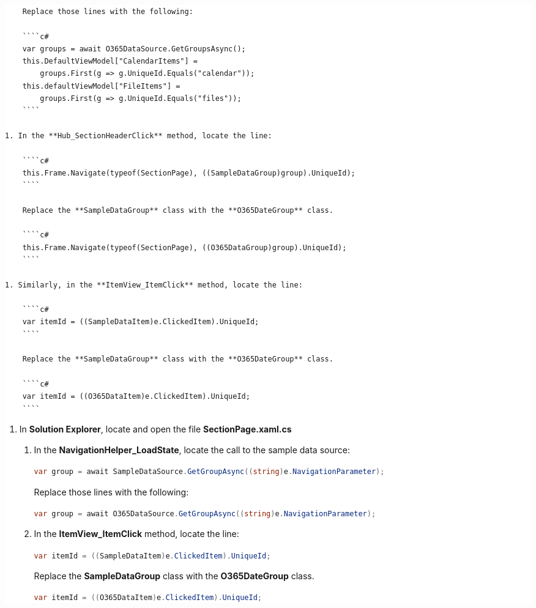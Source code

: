 		Replace those lines with the following:

		````c#
		var groups = await O365DataSource.GetGroupsAsync();
		this.DefaultViewModel["CalendarItems"] = 
			groups.First(g => g.UniqueId.Equals("calendar"));
		this.defaultViewModel["FileItems"] = 
			groups.First(g => g.UniqueId.Equals("files"));
		````

    1. In the **Hub_SectionHeaderClick** method, locate the line:

		````c#
		this.Frame.Navigate(typeof(SectionPage), ((SampleDataGroup)group).UniqueId);
		````

		Replace the **SampleDataGroup** class with the **O365DateGroup** class.

		````c#
		this.Frame.Navigate(typeof(SectionPage), ((O365DataGroup)group).UniqueId);
		````
			
    1. Similarly, in the **ItemView_ItemClick** method, locate the line:  

		````c#
		var itemId = ((SampleDataItem)e.ClickedItem).UniqueId;
		````

		Replace the **SampleDataGroup** class with the **O365DateGroup** class.

		````c#
		var itemId = ((O365DataItem)e.ClickedItem).UniqueId;
		````

1. In **Solution Explorer**, locate and open the file **SectionPage.xaml.cs**
    1. In the **NavigationHelper_LoadState**, locate the call to the sample data source:

		````c#		
		var group = await SampleDataSource.GetGroupAsync((string)e.NavigationParameter);
		````
            	
		Replace those lines with the following:

		````c#
		var group = await O365DataSource.GetGroupAsync((string)e.NavigationParameter);
		````

	1. In the **ItemView_ItemClick** method, locate the line:  

		````c#
		var itemId = ((SampleDataItem)e.ClickedItem).UniqueId;
		````

		Replace the **SampleDataGroup** class with the **O365DateGroup** class.

		````c#
		var itemId = ((O365DataItem)e.ClickedItem).UniqueId;
		````
